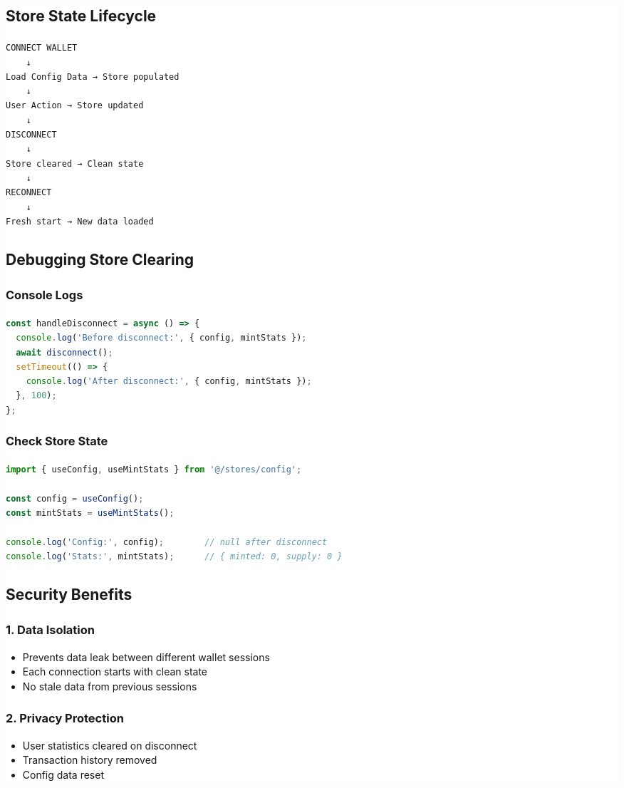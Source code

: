 ## Store State Lifecycle

```
CONNECT WALLET
    ↓
Load Config Data → Store populated
    ↓
User Action → Store updated
    ↓
DISCONNECT
    ↓
Store cleared → Clean state
    ↓
RECONNECT
    ↓
Fresh start → New data loaded
```

## Debugging Store Clearing

### Console Logs
```typescript
const handleDisconnect = async () => {
  console.log('Before disconnect:', { config, mintStats });
  await disconnect();
  setTimeout(() => {
    console.log('After disconnect:', { config, mintStats });
  }, 100);
};
```

### Check Store State
```typescript
import { useConfig, useMintStats } from '@/stores/config';

const config = useConfig();
const mintStats = useMintStats();

console.log('Config:', config);        // null after disconnect
console.log('Stats:', mintStats);      // { minted: 0, supply: 0 }
```

## Security Benefits

### 1. **Data Isolation**
- Prevents data leak between different wallet sessions
- Each connection starts with clean state
- No stale data from previous sessions

### 2. **Privacy Protection**
- User statistics cleared on disconnect
- Transaction history removed
- Config data reset
